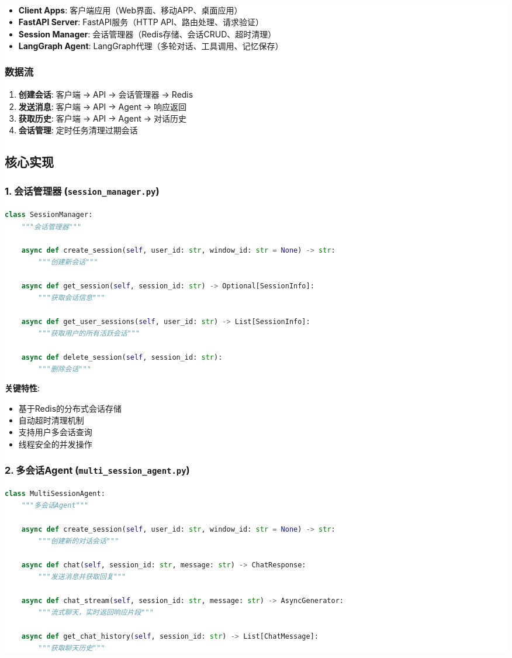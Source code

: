 - **Client Apps**: 客户端应用（Web界面、移动APP、桌面应用）
- **FastAPI Server**: FastAPI服务（HTTP API、路由处理、请求验证）
- **Session Manager**: 会话管理器（Redis存储、会话CRUD、超时清理）
- **LangGraph Agent**: LangGraph代理（多轮对话、工具调用、记忆保存）

### 数据流

1. **创建会话**: 客户端 → API → 会话管理器 → Redis
2. **发送消息**: 客户端 → API → Agent → 响应返回
3. **获取历史**: 客户端 → API → Agent → 对话历史
4. **会话管理**: 定时任务清理过期会话

## 核心实现

### 1. 会话管理器 (`session_manager.py`)

```python
class SessionManager:
    """会话管理器"""
    
    async def create_session(self, user_id: str, window_id: str = None) -> str:
        """创建新会话"""
        
    async def get_session(self, session_id: str) -> Optional[SessionInfo]:
        """获取会话信息"""
        
    async def get_user_sessions(self, user_id: str) -> List[SessionInfo]:
        """获取用户的所有活跃会话"""
        
    async def delete_session(self, session_id: str):
        """删除会话"""
```

**关键特性**:

- 基于Redis的分布式会话存储
- 自动超时清理机制
- 支持用户多会话查询
- 线程安全的并发操作

### 2. 多会话Agent (`multi_session_agent.py`)

```python
class MultiSessionAgent:
    """多会话Agent"""
    
    async def create_session(self, user_id: str, window_id: str = None) -> str:
        """创建新的对话会话"""
        
    async def chat(self, session_id: str, message: str) -> ChatResponse:
        """发送消息并获取回复"""
        
    async def chat_stream(self, session_id: str, message: str) -> AsyncGenerator:
        """流式聊天，实时返回响应片段"""
        
    async def get_chat_history(self, session_id: str) -> List[ChatMessage]:
        """获取聊天历史"""
```
